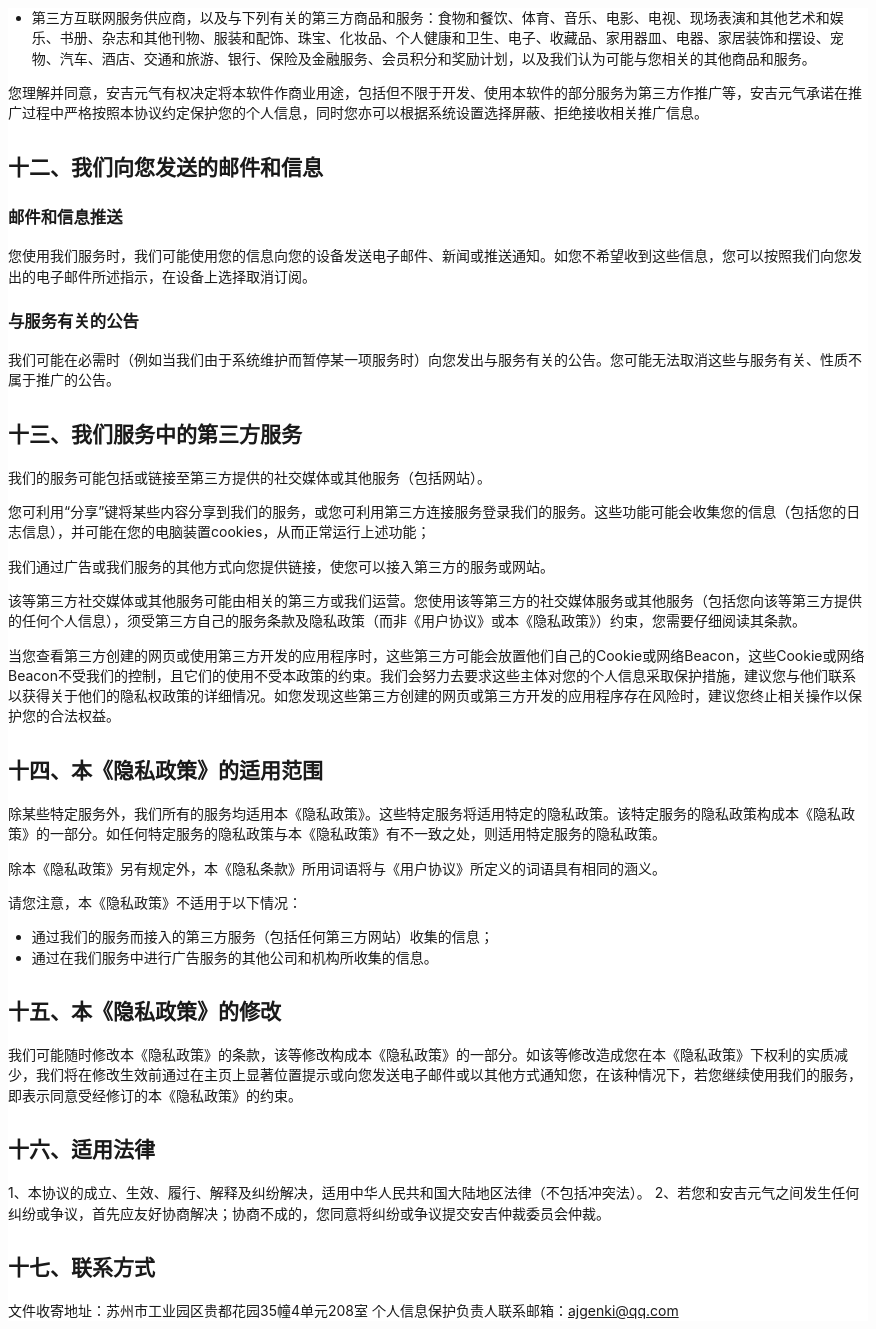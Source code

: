 - 第三方互联网服务供应商，以及与下列有关的第三方商品和服务：食物和餐饮、体育、音乐、电影、电视、现场表演和其他艺术和娱乐、书册、杂志和其他刊物、服装和配饰、珠宝、化妆品、个人健康和卫生、电子、收藏品、家用器皿、电器、家居装饰和摆设、宠物、汽车、酒店、交通和旅游、银行、保险及金融服务、会员积分和奖励计划，以及我们认为可能与您相关的其他商品和服务。

您理解并同意，安吉元气有权决定将本软件作商业用途，包括但不限于开发、使用本软件的部分服务为第三方作推广等，安吉元气承诺在推广过程中严格按照本协议约定保护您的个人信息，同时您亦可以根据系统设置选择屏蔽、拒绝接收相关推广信息。

## 十二、我们向您发送的邮件和信息

### 邮件和信息推送

您使用我们服务时，我们可能使用您的信息向您的设备发送电子邮件、新闻或推送通知。如您不希望收到这些信息，您可以按照我们向您发出的电子邮件所述指示，在设备上选择取消订阅。

### 与服务有关的公告

我们可能在必需时（例如当我们由于系统维护而暂停某一项服务时）向您发出与服务有关的公告。您可能无法取消这些与服务有关、性质不属于推广的公告。

## 十三、我们服务中的第三方服务

我们的服务可能包括或链接至第三方提供的社交媒体或其他服务（包括网站）。

您可利用“分享”键将某些内容分享到我们的服务，或您可利用第三方连接服务登录我们的服务。这些功能可能会收集您的信息（包括您的日志信息），并可能在您的电脑装置cookies，从而正常运行上述功能；

我们通过广告或我们服务的其他方式向您提供链接，使您可以接入第三方的服务或网站。

该等第三方社交媒体或其他服务可能由相关的第三方或我们运营。您使用该等第三方的社交媒体服务或其他服务（包括您向该等第三方提供的任何个人信息），须受第三方自己的服务条款及隐私政策（而非《用户协议》或本《隐私政策》）约束，您需要仔细阅读其条款。

当您查看第三方创建的网页或使用第三方开发的应用程序时，这些第三方可能会放置他们自己的Cookie或网络Beacon，这些Cookie或网络Beacon不受我们的控制，且它们的使用不受本政策的约束。我们会努力去要求这些主体对您的个人信息采取保护措施，建议您与他们联系以获得关于他们的隐私权政策的详细情况。如您发现这些第三方创建的网页或第三方开发的应用程序存在风险时，建议您终止相关操作以保护您的合法权益。

## 十四、本《隐私政策》的适用范围

除某些特定服务外，我们所有的服务均适用本《隐私政策》。这些特定服务将适用特定的隐私政策。该特定服务的隐私政策构成本《隐私政策》的一部分。如任何特定服务的隐私政策与本《隐私政策》有不一致之处，则适用特定服务的隐私政策。

除本《隐私政策》另有规定外，本《隐私条款》所用词语将与《用户协议》所定义的词语具有相同的涵义。

请您注意，本《隐私政策》不适用于以下情况：

- 通过我们的服务而接入的第三方服务（包括任何第三方网站）收集的信息；
- 通过在我们服务中进行广告服务的其他公司和机构所收集的信息。

## 十五、本《隐私政策》的修改

我们可能随时修改本《隐私政策》的条款，该等修改构成本《隐私政策》的一部分。如该等修改造成您在本《隐私政策》下权利的实质减少，我们将在修改生效前通过在主页上显著位置提示或向您发送电子邮件或以其他方式通知您，在该种情况下，若您继续使用我们的服务，即表示同意受经修订的本《隐私政策》的约束。

## 十六、适用法律

1、本协议的成立、生效、履行、解释及纠纷解决，适用中华人民共和国大陆地区法律（不包括冲突法）。
2、若您和安吉元气之间发生任何纠纷或争议，首先应友好协商解决；协商不成的，您同意将纠纷或争议提交安吉仲裁委员会仲裁。

## 十七、联系方式

文件收寄地址：苏州市工业园区贵都花园35幢4单元208室
个人信息保护负责人联系邮箱：ajgenki@qq.com
